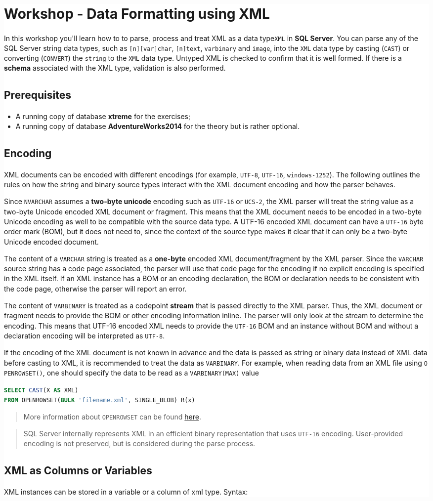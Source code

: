 # Workshop - Data Formatting using XML
In this workshop you'll learn how to to parse, process and treat XML as a data type`XML` in **SQL Server**. You can parse any of the SQL Server string data types, such as `[n][var]char`, `[n]text`, `varbinary` and `image`, into the `XML` data type by casting (`CAST`) or converting (`CONVERT`) the `string` to the `XML` data type. Untyped XML is checked to confirm that it is well formed. If there is a **schema** associated with the XML type, validation is also performed. 

## Prerequisites
- A running copy of database **xtreme** for the exercises;
- A running copy of database **AdventureWorks2014** for the theory but is rather optional.

## Encoding
XML documents can be encoded with different encodings (for example, `UTF-8`, `UTF-16`, `windows-1252`). The following outlines the rules on how the string and binary source types interact with the XML document encoding and how the parser behaves. 

Since `NVARCHAR` assumes a **two-byte unicode** encoding such as `UTF-16` or `UCS-2`, the XML parser will treat the string value as a two-byte Unicode encoded XML document or fragment. This means that the XML document needs to be encoded in a two-byte Unicode encoding as well to be compatible with the source data type. A UTF-16 encoded XML document can have a `UTF-16` byte order mark (BOM), but it does not need to, since the context of the source type makes it clear that it can only be a two-byte Unicode encoded document. 
 

The content of a `VARCHAR` string is treated as a **one-byte** encoded XML document/fragment by the XML parser. Since the `VARCHAR` source string has a code page associated, the parser will use that code page for the encoding if no explicit encoding is specified in the XML itself. If an XML instance has a BOM or an encoding declaration, the BOM or declaration needs to be consistent with the code page, otherwise the parser will report an error. 
 

The content of `VARBINARY` is treated as a codepoint **stream** that is passed directly to the XML parser. Thus, the XML document or fragment needs to provide the BOM or other encoding information inline. The parser will only look at the stream to determine the encoding. This means that UTF-16 encoded XML needs to provide the `UTF-16` BOM and an instance without BOM and without a declaration encoding will be interpreted as `UTF-8`. 

If the encoding of the XML document is not known in advance and the data is passed as string or binary data instead of XML data before casting to XML, it is recommended to treat the data as `VARBINARY`. For example, when reading data from an XML file using `OPENROWSET()`, one should specify the data to be read as a `VARBINARY(MAX)` value

```sql
SELECT CAST(X AS XML)   
FROM OPENROWSET(BULK 'filename.xml', SINGLE_BLOB) R(x)   
```
> More information about `OPENROWSET` can be found [here](https://docs.microsoft.com/en-us/sql/t-sql/functions/openrowset-transact-sql?view=sql-server-2017).

> SQL Server internally represents XML in an efficient binary representation that uses `UTF-16` encoding. User-provided encoding is not preserved, but is considered during the parse process. 

## XML as Columns or Variables
XML instances can be stored in a variable or a column of xml type. 
Syntax: 

